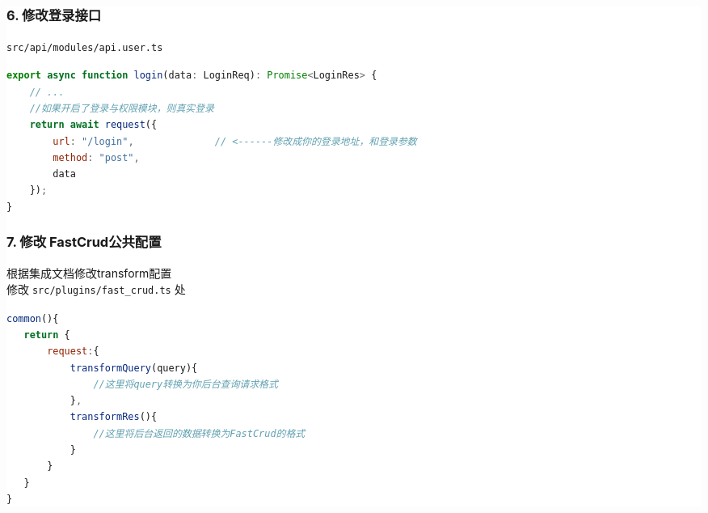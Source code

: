 ### 6. 修改登录接口
`src/api/modules/api.user.ts`

```js
export async function login(data: LoginReq): Promise<LoginRes> {
    // ...
    //如果开启了登录与权限模块，则真实登录
    return await request({
        url: "/login",              // <------修改成你的登录地址，和登录参数
        method: "post",
        data
    });
}
```
### 7. 修改 FastCrud公共配置
根据集成文档修改transform配置    
修改 `src/plugins/fast_crud.ts` 处
```js
common(){
   return {
       request:{
           transformQuery(query){
               //这里将query转换为你后台查询请求格式
           },
           transformRes(){
               //这里将后台返回的数据转换为FastCrud的格式
           }
       }
   } 
}
```
